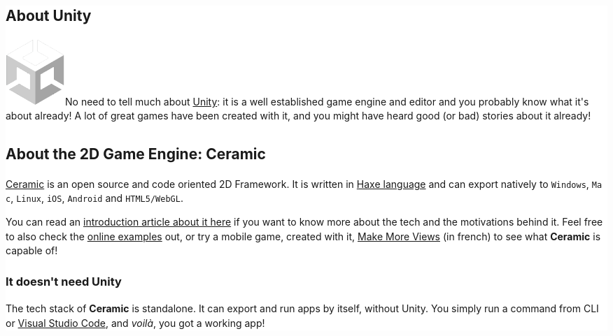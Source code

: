 ## About Unity

<p><img src="/static/img/unity-logo.png" alt="Unity logo" class="float-left" style="width:85px" />No need to tell much about <a href="https://unity3d.com/">Unity</a>: it is a well established game engine and editor and you probably know what it's about already! A lot of great games have been created with it, and you might have heard good (or bad) stories about it already!<div style="clear:both"></div></p>

## About the 2D Game Engine: Ceramic

[Ceramic](https://ceramic-engine.com) is an open source and code oriented 2D Framework. It is written in [Haxe language](https://haxe.org) and can export natively to `Windows`, `Mac`, `Linux`, `iOS`, `Android` and `HTML5/WebGL`.

You can read an [introduction article about it here](/guides/discover-ceramic) if you want to know more about the tech and the motivations behind it. Feel free to also check the [online examples](/examples) out, or try a mobile game, created with it, [Make More Views](https://apps.apple.com/fr/app/make-more-views/id1438348967) (in french) to see what **Ceramic** is capable of!

### It doesn't need Unity

The tech stack of **Ceramic** is standalone. It can export and run apps by itself, without Unity. You simply run a command from CLI or [Visual Studio Code](https://code.visualstudio.com/), and _voilà_, you got a working app!
